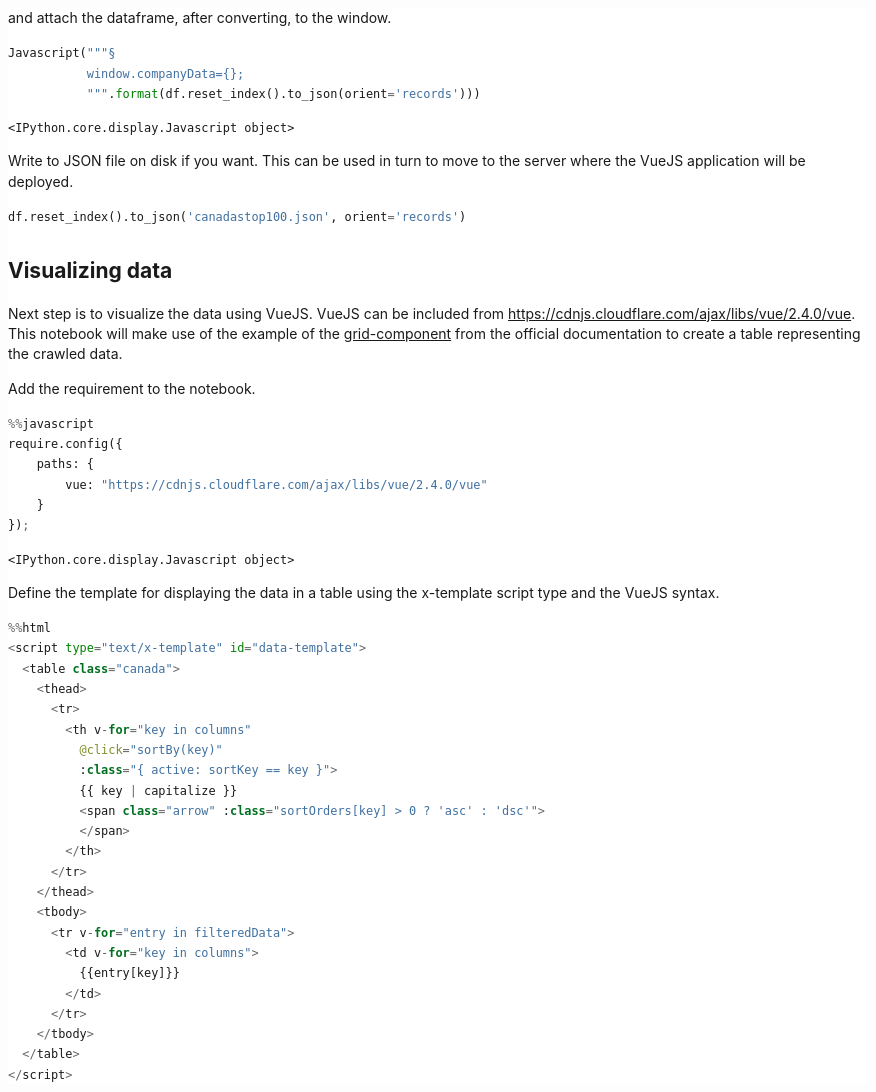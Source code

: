 and attach the dataframe, after converting, to the window.

```python
Javascript("""§
           window.companyData={};
           """.format(df.reset_index().to_json(orient='records')))
```

    <IPython.core.display.Javascript object>

Write to JSON file on disk if you want. This can be used in turn to move to the server where the VueJS application will be deployed. 

```python
df.reset_index().to_json('canadastop100.json', orient='records')
```

## Visualizing data
Next step is to visualize the data using VueJS. VueJS can be included from https://cdnjs.cloudflare.com/ajax/libs/vue/2.4.0/vue. This notebook will make use of the example of the [grid-component](https://vuejs.org/v2/examples/grid-component.html) from the official documentation to create a table representing the crawled data.

Add the requirement to the notebook.

```python
%%javascript
require.config({
    paths: {
        vue: "https://cdnjs.cloudflare.com/ajax/libs/vue/2.4.0/vue"
    }
});
```


    <IPython.core.display.Javascript object>

Define the template for displaying the data in a table using the x-template script type and the VueJS syntax.

```python
%%html
<script type="text/x-template" id="data-template">
  <table class="canada">
    <thead>
      <tr>
        <th v-for="key in columns"
          @click="sortBy(key)"
          :class="{ active: sortKey == key }">
          {{ key | capitalize }}
          <span class="arrow" :class="sortOrders[key] > 0 ? 'asc' : 'dsc'">
          </span>
        </th>
      </tr>
    </thead>
    <tbody>
      <tr v-for="entry in filteredData">
        <td v-for="key in columns">
          {{entry[key]}}
        </td>
      </tr>
    </tbody>
  </table>
</script>
```
